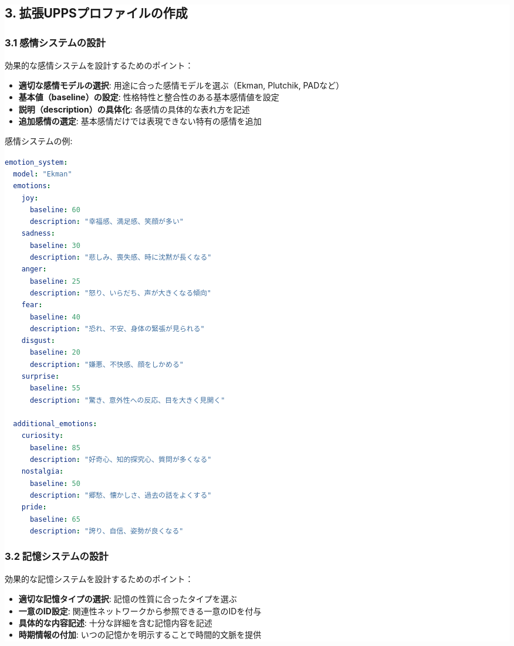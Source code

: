 ## 3. 拡張UPPSプロファイルの作成

### 3.1 感情システムの設計

効果的な感情システムを設計するためのポイント：

- **適切な感情モデルの選択**: 用途に合った感情モデルを選ぶ（Ekman, Plutchik, PADなど）
- **基本値（baseline）の設定**: 性格特性と整合性のある基本感情値を設定
- **説明（description）の具体化**: 各感情の具体的な表れ方を記述
- **追加感情の選定**: 基本感情だけでは表現できない特有の感情を追加

感情システムの例:
```yaml
emotion_system:
  model: "Ekman"
  emotions:
    joy:
      baseline: 60
      description: "幸福感、満足感、笑顔が多い"
    sadness:
      baseline: 30
      description: "悲しみ、喪失感、時に沈黙が長くなる"
    anger:
      baseline: 25
      description: "怒り、いらだち、声が大きくなる傾向"
    fear:
      baseline: 40
      description: "恐れ、不安、身体の緊張が見られる"
    disgust:
      baseline: 20
      description: "嫌悪、不快感、顔をしかめる"
    surprise:
      baseline: 55
      description: "驚き、意外性への反応、目を大きく見開く"
  
  additional_emotions:
    curiosity:
      baseline: 85
      description: "好奇心、知的探究心、質問が多くなる"
    nostalgia:
      baseline: 50
      description: "郷愁、懐かしさ、過去の話をよくする"
    pride:
      baseline: 65
      description: "誇り、自信、姿勢が良くなる"
```

### 3.2 記憶システムの設計

効果的な記憶システムを設計するためのポイント：

- **適切な記憶タイプの選択**: 記憶の性質に合ったタイプを選ぶ
- **一意のID設定**: 関連性ネットワークから参照できる一意のIDを付与
- **具体的な内容記述**: 十分な詳細を含む記憶内容を記述
- **時期情報の付加**: いつの記憶かを明示することで時間的文脈を提供

